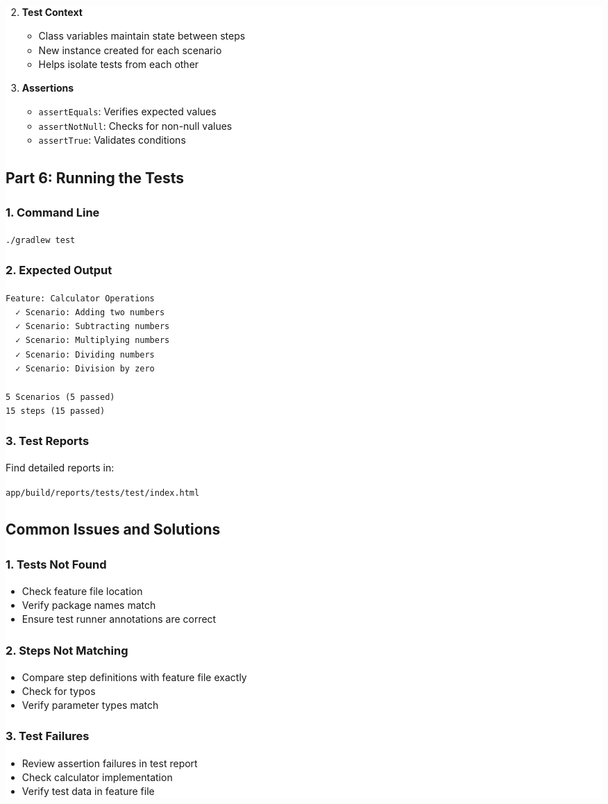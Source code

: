 2. **Test Context**
   - Class variables maintain state between steps
   - New instance created for each scenario
   - Helps isolate tests from each other

3. **Assertions**
   - `assertEquals`: Verifies expected values
   - `assertNotNull`: Checks for non-null values
   - `assertTrue`: Validates conditions

## Part 6: Running the Tests

### 1. Command Line
```bash
./gradlew test
```

### 2. Expected Output
```
Feature: Calculator Operations
  ✓ Scenario: Adding two numbers
  ✓ Scenario: Subtracting numbers
  ✓ Scenario: Multiplying numbers
  ✓ Scenario: Dividing numbers
  ✓ Scenario: Division by zero

5 Scenarios (5 passed)
15 steps (15 passed)
```

### 3. Test Reports
Find detailed reports in:
```
app/build/reports/tests/test/index.html
```

## Common Issues and Solutions

### 1. Tests Not Found
- Check feature file location
- Verify package names match
- Ensure test runner annotations are correct

### 2. Steps Not Matching
- Compare step definitions with feature file exactly
- Check for typos
- Verify parameter types match

### 3. Test Failures
- Review assertion failures in test report
- Check calculator implementation
- Verify test data in feature file

